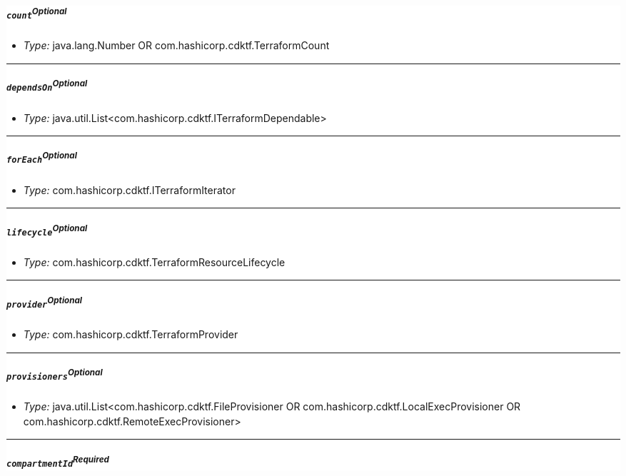 ##### `count`<sup>Optional</sup> <a name="count" id="rhizo-co-terraform-provider-oci.cloudMigrationsMigrationPlan.CloudMigrationsMigrationPlan.Initializer.parameter.count"></a>

- *Type:* java.lang.Number OR com.hashicorp.cdktf.TerraformCount

---

##### `dependsOn`<sup>Optional</sup> <a name="dependsOn" id="rhizo-co-terraform-provider-oci.cloudMigrationsMigrationPlan.CloudMigrationsMigrationPlan.Initializer.parameter.dependsOn"></a>

- *Type:* java.util.List<com.hashicorp.cdktf.ITerraformDependable>

---

##### `forEach`<sup>Optional</sup> <a name="forEach" id="rhizo-co-terraform-provider-oci.cloudMigrationsMigrationPlan.CloudMigrationsMigrationPlan.Initializer.parameter.forEach"></a>

- *Type:* com.hashicorp.cdktf.ITerraformIterator

---

##### `lifecycle`<sup>Optional</sup> <a name="lifecycle" id="rhizo-co-terraform-provider-oci.cloudMigrationsMigrationPlan.CloudMigrationsMigrationPlan.Initializer.parameter.lifecycle"></a>

- *Type:* com.hashicorp.cdktf.TerraformResourceLifecycle

---

##### `provider`<sup>Optional</sup> <a name="provider" id="rhizo-co-terraform-provider-oci.cloudMigrationsMigrationPlan.CloudMigrationsMigrationPlan.Initializer.parameter.provider"></a>

- *Type:* com.hashicorp.cdktf.TerraformProvider

---

##### `provisioners`<sup>Optional</sup> <a name="provisioners" id="rhizo-co-terraform-provider-oci.cloudMigrationsMigrationPlan.CloudMigrationsMigrationPlan.Initializer.parameter.provisioners"></a>

- *Type:* java.util.List<com.hashicorp.cdktf.FileProvisioner OR com.hashicorp.cdktf.LocalExecProvisioner OR com.hashicorp.cdktf.RemoteExecProvisioner>

---

##### `compartmentId`<sup>Required</sup> <a name="compartmentId" id="rhizo-co-terraform-provider-oci.cloudMigrationsMigrationPlan.CloudMigrationsMigrationPlan.Initializer.parameter.compartmentId"></a>
